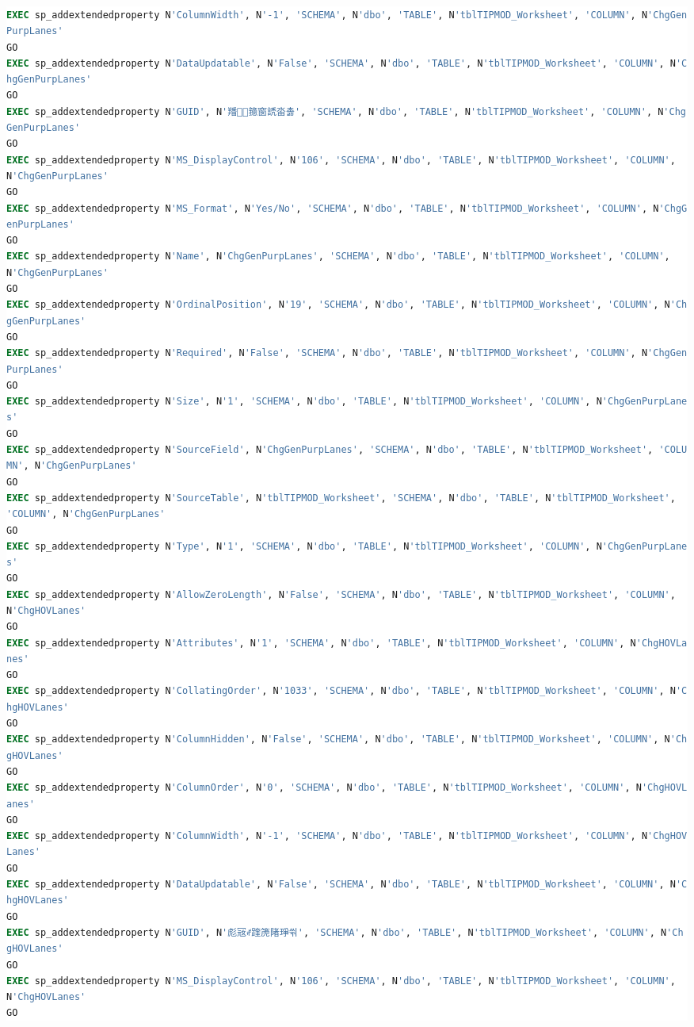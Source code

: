 ```sql
EXEC sp_addextendedproperty N'ColumnWidth', N'-1', 'SCHEMA', N'dbo', 'TABLE', N'tblTIPMOD_Worksheet', 'COLUMN', N'ChgGenPurpLanes'
GO
EXEC sp_addextendedproperty N'DataUpdatable', N'False', 'SCHEMA', N'dbo', 'TABLE', N'tblTIPMOD_Worksheet', 'COLUMN', N'ChgGenPurpLanes'
GO
EXEC sp_addextendedproperty N'GUID', N'羳䉥窗䛢畓촗', 'SCHEMA', N'dbo', 'TABLE', N'tblTIPMOD_Worksheet', 'COLUMN', N'ChgGenPurpLanes'
GO
EXEC sp_addextendedproperty N'MS_DisplayControl', N'106', 'SCHEMA', N'dbo', 'TABLE', N'tblTIPMOD_Worksheet', 'COLUMN', N'ChgGenPurpLanes'
GO
EXEC sp_addextendedproperty N'MS_Format', N'Yes/No', 'SCHEMA', N'dbo', 'TABLE', N'tblTIPMOD_Worksheet', 'COLUMN', N'ChgGenPurpLanes'
GO
EXEC sp_addextendedproperty N'Name', N'ChgGenPurpLanes', 'SCHEMA', N'dbo', 'TABLE', N'tblTIPMOD_Worksheet', 'COLUMN', N'ChgGenPurpLanes'
GO
EXEC sp_addextendedproperty N'OrdinalPosition', N'19', 'SCHEMA', N'dbo', 'TABLE', N'tblTIPMOD_Worksheet', 'COLUMN', N'ChgGenPurpLanes'
GO
EXEC sp_addextendedproperty N'Required', N'False', 'SCHEMA', N'dbo', 'TABLE', N'tblTIPMOD_Worksheet', 'COLUMN', N'ChgGenPurpLanes'
GO
EXEC sp_addextendedproperty N'Size', N'1', 'SCHEMA', N'dbo', 'TABLE', N'tblTIPMOD_Worksheet', 'COLUMN', N'ChgGenPurpLanes'
GO
EXEC sp_addextendedproperty N'SourceField', N'ChgGenPurpLanes', 'SCHEMA', N'dbo', 'TABLE', N'tblTIPMOD_Worksheet', 'COLUMN', N'ChgGenPurpLanes'
GO
EXEC sp_addextendedproperty N'SourceTable', N'tblTIPMOD_Worksheet', 'SCHEMA', N'dbo', 'TABLE', N'tblTIPMOD_Worksheet', 'COLUMN', N'ChgGenPurpLanes'
GO
EXEC sp_addextendedproperty N'Type', N'1', 'SCHEMA', N'dbo', 'TABLE', N'tblTIPMOD_Worksheet', 'COLUMN', N'ChgGenPurpLanes'
GO
EXEC sp_addextendedproperty N'AllowZeroLength', N'False', 'SCHEMA', N'dbo', 'TABLE', N'tblTIPMOD_Worksheet', 'COLUMN', N'ChgHOVLanes'
GO
EXEC sp_addextendedproperty N'Attributes', N'1', 'SCHEMA', N'dbo', 'TABLE', N'tblTIPMOD_Worksheet', 'COLUMN', N'ChgHOVLanes'
GO
EXEC sp_addextendedproperty N'CollatingOrder', N'1033', 'SCHEMA', N'dbo', 'TABLE', N'tblTIPMOD_Worksheet', 'COLUMN', N'ChgHOVLanes'
GO
EXEC sp_addextendedproperty N'ColumnHidden', N'False', 'SCHEMA', N'dbo', 'TABLE', N'tblTIPMOD_Worksheet', 'COLUMN', N'ChgHOVLanes'
GO
EXEC sp_addextendedproperty N'ColumnOrder', N'0', 'SCHEMA', N'dbo', 'TABLE', N'tblTIPMOD_Worksheet', 'COLUMN', N'ChgHOVLanes'
GO
EXEC sp_addextendedproperty N'ColumnWidth', N'-1', 'SCHEMA', N'dbo', 'TABLE', N'tblTIPMOD_Worksheet', 'COLUMN', N'ChgHOVLanes'
GO
EXEC sp_addextendedproperty N'DataUpdatable', N'False', 'SCHEMA', N'dbo', 'TABLE', N'tblTIPMOD_Worksheet', 'COLUMN', N'ChgHOVLanes'
GO
EXEC sp_addextendedproperty N'GUID', N'彪㓂ꎄ䠑箎陼琤쒺', 'SCHEMA', N'dbo', 'TABLE', N'tblTIPMOD_Worksheet', 'COLUMN', N'ChgHOVLanes'
GO
EXEC sp_addextendedproperty N'MS_DisplayControl', N'106', 'SCHEMA', N'dbo', 'TABLE', N'tblTIPMOD_Worksheet', 'COLUMN', N'ChgHOVLanes'
GO
```